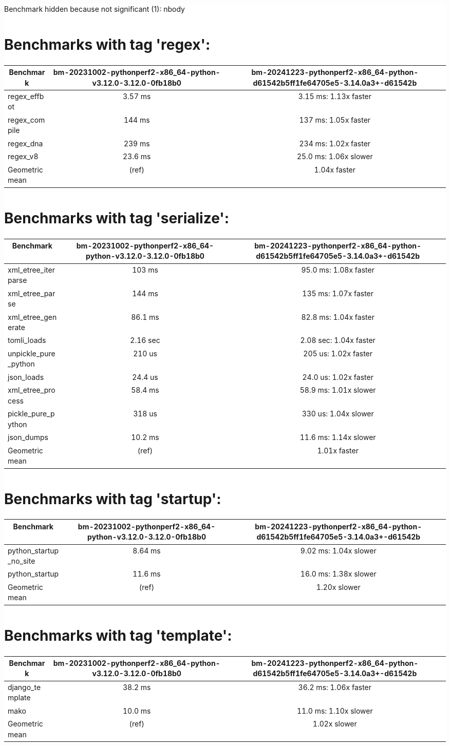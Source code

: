 Benchmark hidden because not significant (1): nbody

Benchmarks with tag 'regex':
============================

| Benchmark      | bm-20231002-pythonperf2-x86_64-python-v3.12.0-3.12.0-0fb18b0 | bm-20241223-pythonperf2-x86_64-python-d61542b5ff1fe64705e5-3.14.0a3+-d61542b |
|----------------|:------------------------------------------------------------:|:----------------------------------------------------------------------------:|
| regex_effbot   | 3.57 ms                                                      | 3.15 ms: 1.13x faster                                                        |
| regex_compile  | 144 ms                                                       | 137 ms: 1.05x faster                                                         |
| regex_dna      | 239 ms                                                       | 234 ms: 1.02x faster                                                         |
| regex_v8       | 23.6 ms                                                      | 25.0 ms: 1.06x slower                                                        |
| Geometric mean | (ref)                                                        | 1.04x faster                                                                 |

Benchmarks with tag 'serialize':
================================

| Benchmark            | bm-20231002-pythonperf2-x86_64-python-v3.12.0-3.12.0-0fb18b0 | bm-20241223-pythonperf2-x86_64-python-d61542b5ff1fe64705e5-3.14.0a3+-d61542b |
|----------------------|:------------------------------------------------------------:|:----------------------------------------------------------------------------:|
| xml_etree_iterparse  | 103 ms                                                       | 95.0 ms: 1.08x faster                                                        |
| xml_etree_parse      | 144 ms                                                       | 135 ms: 1.07x faster                                                         |
| xml_etree_generate   | 86.1 ms                                                      | 82.8 ms: 1.04x faster                                                        |
| tomli_loads          | 2.16 sec                                                     | 2.08 sec: 1.04x faster                                                       |
| unpickle_pure_python | 210 us                                                       | 205 us: 1.02x faster                                                         |
| json_loads           | 24.4 us                                                      | 24.0 us: 1.02x faster                                                        |
| xml_etree_process    | 58.4 ms                                                      | 58.9 ms: 1.01x slower                                                        |
| pickle_pure_python   | 318 us                                                       | 330 us: 1.04x slower                                                         |
| json_dumps           | 10.2 ms                                                      | 11.6 ms: 1.14x slower                                                        |
| Geometric mean       | (ref)                                                        | 1.01x faster                                                                 |

Benchmarks with tag 'startup':
==============================

| Benchmark              | bm-20231002-pythonperf2-x86_64-python-v3.12.0-3.12.0-0fb18b0 | bm-20241223-pythonperf2-x86_64-python-d61542b5ff1fe64705e5-3.14.0a3+-d61542b |
|------------------------|:------------------------------------------------------------:|:----------------------------------------------------------------------------:|
| python_startup_no_site | 8.64 ms                                                      | 9.02 ms: 1.04x slower                                                        |
| python_startup         | 11.6 ms                                                      | 16.0 ms: 1.38x slower                                                        |
| Geometric mean         | (ref)                                                        | 1.20x slower                                                                 |

Benchmarks with tag 'template':
===============================

| Benchmark       | bm-20231002-pythonperf2-x86_64-python-v3.12.0-3.12.0-0fb18b0 | bm-20241223-pythonperf2-x86_64-python-d61542b5ff1fe64705e5-3.14.0a3+-d61542b |
|-----------------|:------------------------------------------------------------:|:----------------------------------------------------------------------------:|
| django_template | 38.2 ms                                                      | 36.2 ms: 1.06x faster                                                        |
| mako            | 10.0 ms                                                      | 11.0 ms: 1.10x slower                                                        |
| Geometric mean  | (ref)                                                        | 1.02x slower                                                                 |
